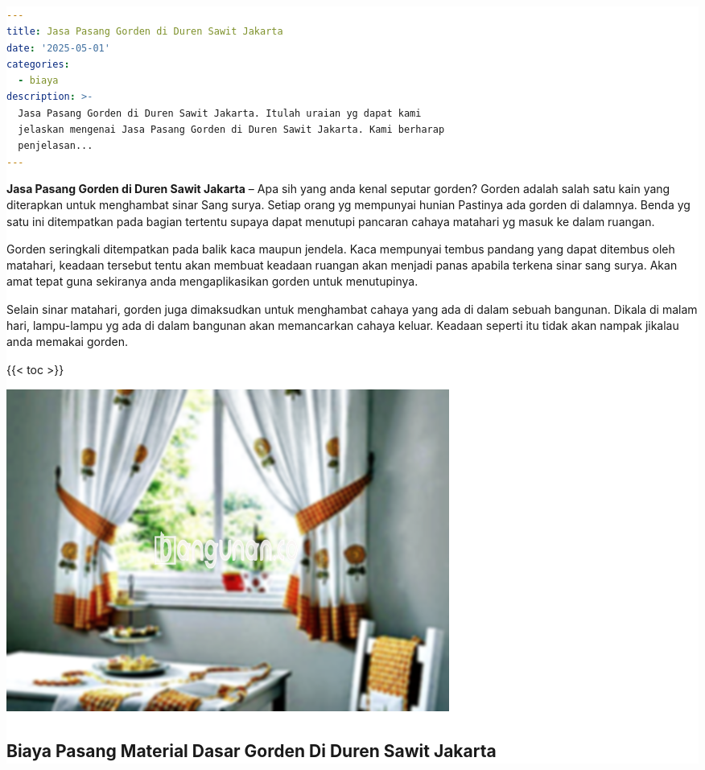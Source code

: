 ```yaml
---
title: Jasa Pasang Gorden di Duren Sawit Jakarta
date: '2025-05-01'
categories:
  - biaya
description: >-
  Jasa Pasang Gorden di Duren Sawit Jakarta. Itulah uraian yg dapat kami
  jelaskan mengenai Jasa Pasang Gorden di Duren Sawit Jakarta. Kami berharap
  penjelasan...
---
```


**Jasa Pasang Gorden di Duren Sawit Jakarta** – Apa sih yang anda kenal seputar gorden? Gorden adalah salah satu kain yang diterapkan untuk menghambat sinar Sang surya. Setiap orang yg mempunyai hunian Pastinya ada gorden di dalamnya. Benda yg satu ini ditempatkan pada bagian tertentu supaya dapat menutupi pancaran cahaya matahari yg masuk ke dalam ruangan.

Gorden seringkali ditempatkan pada balik kaca maupun jendela. Kaca mempunyai tembus pandang yang dapat ditembus oleh matahari, keadaan tersebut tentu akan membuat keadaan ruangan akan menjadi panas apabila terkena sinar sang surya. Akan amat tepat guna sekiranya anda mengaplikasikan gorden untuk menutupinya.

Selain sinar matahari, gorden juga dimaksudkan untuk menghambat cahaya yang ada di dalam sebuah bangunan. Dikala di malam hari, lampu-lampu yg ada di dalam bangunan akan memancarkan cahaya keluar. Keadaan seperti itu tidak akan nampak jikalau anda memakai gorden.

{{< toc >}}

![Jasa Pasang Gorden di Duren Sawit Jakarta](/images/pasang-gorden-murah20.png)

## Biaya Pasang Material Dasar Gorden Di Duren Sawit Jakarta

